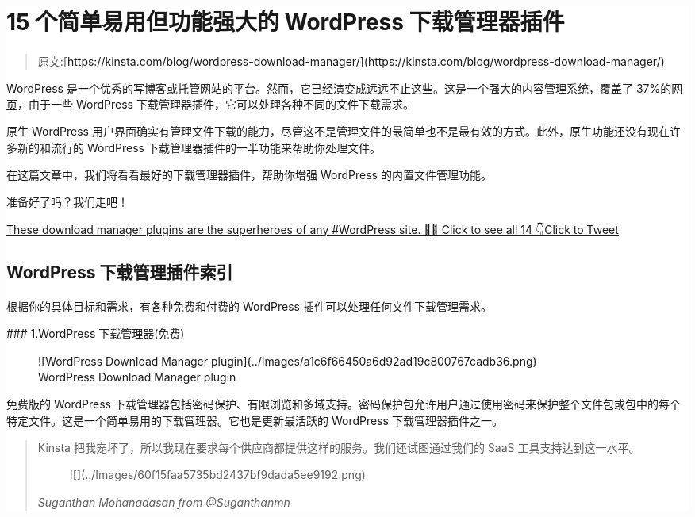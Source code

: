 # 15 个简单易用但功能强大的 WordPress 下载管理器插件

> 原文:[https://kinsta.com/blog/wordpress-download-manager/](https://kinsta.com/blog/wordpress-download-manager/)

WordPress 是一个优秀的写博客或托管网站的平台。然而，它已经演变成远远不止这些。这是一个强大的[内容管理系统](https://kinsta.com/knowledgebase/content-management-system/)，覆盖了 [37%的网页](https://kinsta.com/wordpress-market-share/)，由于一些 WordPress 下载管理器插件，它可以处理各种不同的文件下载需求。

原生 WordPress 用户界面确实有管理文件下载的能力，尽管这不是管理文件的最简单也不是最有效的方式。此外，原生功能还没有现在许多新的和流行的 WordPress 下载管理器插件的一半功能来帮助你处理文件。

在这篇文章中，我们将看看最好的下载管理器插件，帮助你增强 WordPress 的内置文件管理功能。

准备好了吗？我们走吧！

[These download manager plugins are the superheroes of any #WordPress site. 🦸‍♂️ Click to see all 14 👇Click to Tweet](https://twitter.com/intent/tweet?url=https%3A%2F%2Fkinsta.com%2Fblog%2Fwordpress-download-manager%2F&via=kinsta&text=These+download+manager+plugins+are+the+superheroes+of+any+%23WordPress+site.+%F0%9F%A6%B8%E2%80%8D%E2%99%82%EF%B8%8F+Click+to+see+all+14+%F0%9F%91%87&hashtags=WordPressTips%2CWordPressPlugins)

## WordPress 下载管理插件索引

根据你的具体目标和需求，有各种免费和付费的 WordPress 插件可以处理任何文件下载管理需求。

 <kinsta-auto-toc list-style="decimal" selector="h3" count-number="15" sub-toc="true"><kinsta-advanced-cta language="en_US" type-int-post="2590" type-int-position="0">### 1.WordPress 下载管理器(免费)

<figure id="attachment_77590" aria-describedby="caption-attachment-77590" style="width: 1500px" class="wp-caption alignnone">![WordPress Download Manager plugin](../Images/a1c6f66450a6d92ad19c800767cadb36.png)

<figcaption id="caption-attachment-77590" class="wp-caption-text">WordPress Download Manager plugin</figcaption>

</figure>

免费版的 WordPress 下载管理器包括密码保护、有限浏览和多域支持。密码保护包允许用户通过使用密码来保护整个文件包或包中的每个特定文件。这是一个简单易用的下载管理器。它也是更新最活跃的 WordPress 下载管理器插件之一。

<link rel="stylesheet" href="https://kinsta.com/wp-content/themes/kinsta/dist/components/ctas/cta-mini.css?ver=2e932b8aba3918bfb818">

<aside class="sidebar-cta">

> Kinsta 把我宠坏了，所以我现在要求每个供应商都提供这样的服务。我们还试图通过我们的 SaaS 工具支持达到这一水平。
> 
> <footer class="wp-block-kinsta-client-quote__footer">
> 
> <figure class="wp-block-kinsta-client-quote__avatar">![](../Images/60f15faa5735bd2437bf9dada5ee9192.png)</figure>
> 
> <cite class="wp-block-kinsta-client-quote__cite">Suganthan Mohanadasan from @Suganthanmn</cite></footer>
